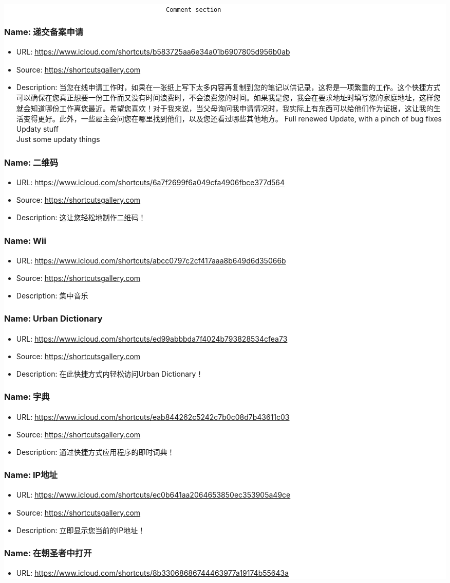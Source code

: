 									        	Comment section									      	

### Name: 递交备案申请

- URL: https://www.icloud.com/shortcuts/b583725aa6e34a01b6907805d956b0ab

- Source: https://shortcutsgallery.com

- Description: 当您在线申请工作时，如果在一张纸上写下太多内容再复制到您的笔记以供记录，这将是一项繁重的工作。这个快捷方式可以确保在您真正想要一份工作而又没有时间浪费时，不会浪费您的时间。如果我是您，我会在要求地址时填写您的家庭地址，这样您就会知道哪份工作离您最近。希望您喜欢！对于我来说，当父母询问我申请情况时，我实际上有东西可以给他们作为证据，这让我的生活变得更好。此外，一些雇主会问您在哪里找到他们，以及您还看过哪些其他地方。
									        	Full renewed Update, with a pinch of bug fixes									      	  
									        	Updaty stuff									      	  
									        	Just some updaty things									      	

### Name: 二维码

- URL: https://www.icloud.com/shortcuts/6a7f2699f6a049cfa4906fbce377d564

- Source: https://shortcutsgallery.com

- Description: 这让您轻松地制作二维码！

### Name: Wii

- URL: https://www.icloud.com/shortcuts/abcc0797c2cf417aaa8b649d6d35066b

- Source: https://shortcutsgallery.com

- Description: 集中音乐

### Name: Urban Dictionary

- URL: https://www.icloud.com/shortcuts/ed99abbbda7f4024b793828534cfea73

- Source: https://shortcutsgallery.com

- Description: 在此快捷方式内轻松访问Urban Dictionary！

### Name: 字典

- URL: https://www.icloud.com/shortcuts/eab844262c5242c7b0c08d7b43611c03

- Source: https://shortcutsgallery.com

- Description: 通过快捷方式应用程序的即时词典！

### Name: IP地址

- URL: https://www.icloud.com/shortcuts/ec0b641aa2064653850ec353905a49ce

- Source: https://shortcutsgallery.com

- Description: 立即显示您当前的IP地址！

### Name: 在朝圣者中打开

- URL: https://www.icloud.com/shortcuts/8b33068686744463977a19174b55643a
